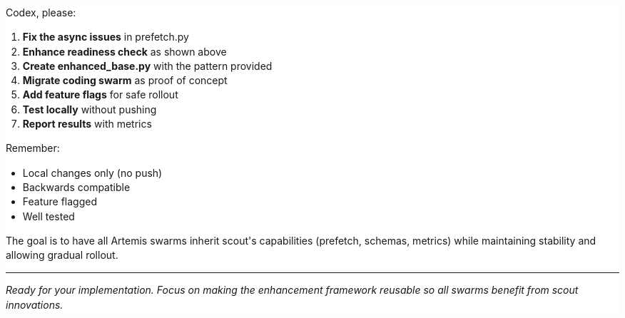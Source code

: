 Codex, please:

1. **Fix the async issues** in prefetch.py
2. **Enhance readiness check** as shown above
3. **Create enhanced_base.py** with the pattern provided
4. **Migrate coding swarm** as proof of concept
5. **Add feature flags** for safe rollout
6. **Test locally** without pushing
7. **Report results** with metrics

Remember: 
- Local changes only (no push)
- Backwards compatible
- Feature flagged
- Well tested

The goal is to have all Artemis swarms inherit scout's capabilities (prefetch, schemas, metrics) while maintaining stability and allowing gradual rollout.

---
*Ready for your implementation. Focus on making the enhancement framework reusable so all swarms benefit from scout innovations.*